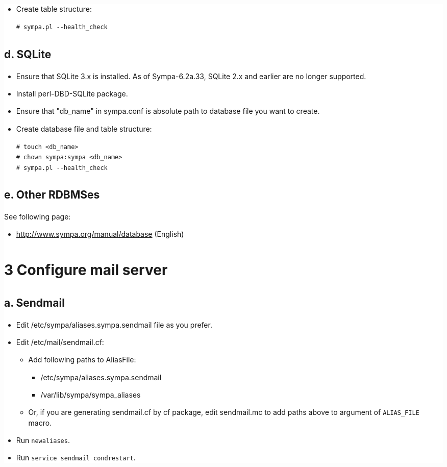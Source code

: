   * Create table structure:
    ```
    # sympa.pl --health_check
    ```

d. SQLite
---------

  * Ensure that SQLite 3.x is installed.  As of Sympa-6.2a.33, SQLite 2.x
    and earlier are no longer supported.

  * Install perl-DBD-SQLite package.

  * Ensure that "db_name" in sympa.conf is absolute path to database file
    you want to create.

  * Create database file and table structure:
    ```
    # touch <db_name>
    # chown sympa:sympa <db_name>
    # sympa.pl --health_check
    ```

e. Other RDBMSes
----------------

See following page:

  * http://www.sympa.org/manual/database (English)

3 Configure mail server
=======================

a. Sendmail
-----------

  * Edit /etc/sympa/aliases.sympa.sendmail file as you prefer.

  * Edit /etc/mail/sendmail.cf:

    * Add following paths to AliasFile:

      * /etc/sympa/aliases.sympa.sendmail

      * /var/lib/sympa/sympa_aliases

    * Or, if you are generating sendmail.cf by cf package, edit sendmail.mc
      to add paths above to argument of ``ALIAS_FILE`` macro.

  * Run ``newaliases``.

  * Run ``service sendmail condrestart``.
